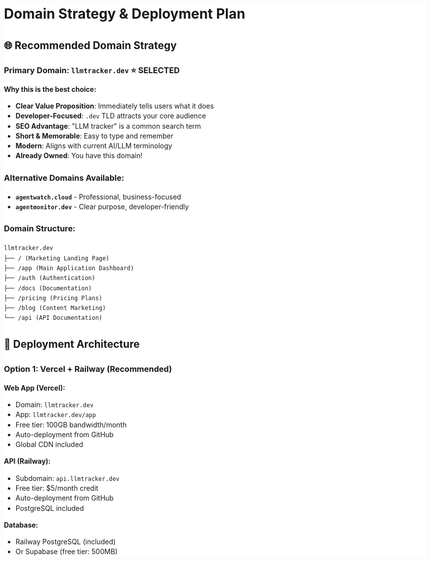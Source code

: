 # Domain Strategy & Deployment Plan

## 🌐 **Recommended Domain Strategy**

### **Primary Domain:** `llmtracker.dev` ⭐ **SELECTED**

**Why this is the best choice:**
- **Clear Value Proposition**: Immediately tells users what it does
- **Developer-Focused**: `.dev` TLD attracts your core audience  
- **SEO Advantage**: "LLM tracker" is a common search term
- **Short & Memorable**: Easy to type and remember
- **Modern**: Aligns with current AI/LLM terminology
- **Already Owned**: You have this domain!

### **Alternative Domains Available:**
- **`agentwatch.cloud`** - Professional, business-focused
- **`agentmonitor.dev`** - Clear purpose, developer-friendly

### **Domain Structure:**
```
llmtracker.dev
├── / (Marketing Landing Page)
├── /app (Main Application Dashboard)
├── /auth (Authentication)
├── /docs (Documentation)
├── /pricing (Pricing Plans)
├── /blog (Content Marketing)
└── /api (API Documentation)
```

## 🚀 **Deployment Architecture**

### **Option 1: Vercel + Railway (Recommended)**

**Web App (Vercel):**
- Domain: `llmtracker.dev`
- App: `llmtracker.dev/app`
- Free tier: 100GB bandwidth/month
- Auto-deployment from GitHub
- Global CDN included

**API (Railway):**
- Subdomain: `api.llmtracker.dev`
- Free tier: $5/month credit
- Auto-deployment from GitHub
- PostgreSQL included

**Database:**
- Railway PostgreSQL (included)
- Or Supabase (free tier: 500MB)
